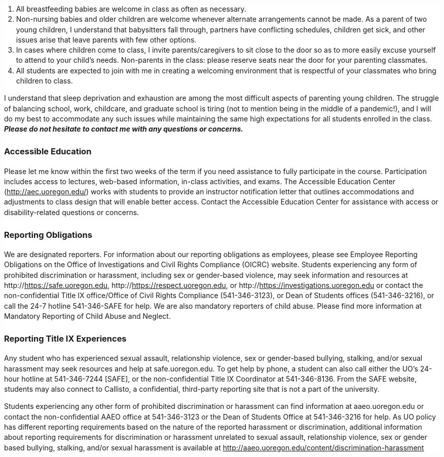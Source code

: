 1.  All breastfeeding babies are welcome in class as often as necessary.
2.  Non-nursing babies and older children are welcome whenever alternate arrangements cannot be made. As a parent of two young children, I understand that babysitters fall through, partners have conflicting schedules, children get sick, and other issues arise that leave parents with few other options.
3.  In cases where children come to class, I invite parents/caregivers to sit close to the door so as to more easily excuse yourself to attend to your child’s needs. Non-parents in the class: please reserve seats near the door for your parenting classmates.
4.  All students are expected to join with me in creating a welcoming environment that is respectful of your classmates who bring children to class.

I understand that sleep deprivation and exhaustion are among the most difficult aspects of parenting young children. The struggle of balancing school, work, childcare, and graduate school is tiring (not to mention being in the middle of a pandemic!), and I will do my best to accommodate any such issues while maintaining the same high expectations for all students enrolled in the class. ***Please do not hesitate to contact me with any questions or concerns.***

### Accessible Education

Please let me know within the first two weeks of the term if you need assistance to fully participate in the course. Participation includes access to lectures, web-based information, in-class activities, and exams. The Accessible Education Center (http://aec.uoregon.edu/) works with students to provide an instructor notification letter that outlines accommodations and adjustments to class design that will enable better access. Contact the Accessible Education Center for assistance with access or disability-related questions or concerns.

### Reporting Obligations

We are designated reporters. For information about our reporting obligations as employees, please see Employee Reporting Obligations on the Office of Investigations and Civil Rights Compliance (OICRC) website. Students experiencing any form of prohibited discrimination or harassment, including sex or gender-based violence, may seek information and resources at http://https://safe.uoregon.edu, http://https://respect.uoregon.edu, or http://https://investigations.uoregon.edu or contact the non-confidential Title IX office/Office of Civil Rights Compliance (541-346-3123), or Dean of Students offices (541-346-3216), or call the 24-7 hotline 541-346-SAFE for help. We are also mandatory reporters of child abuse. Please find more information at Mandatory Reporting of Child Abuse and Neglect.

### Reporting Title IX Experiences

Any student who has experienced sexual assault, relationship violence, sex or gender-based bullying, stalking, and/or sexual harassment may seek resources and help at safe.uoregon.edu. To get help by phone, a student can also call either the UO’s 24-hour hotline at 541-346-7244 \[SAFE\], or the non-confidential Title IX Coordinator at 541-346-8136. From the SAFE website, students may also connect to Callisto, a confidential, third-party reporting site that is not a part of the university.

Students experiencing any other form of prohibited discrimination or harassment can find information at aaeo.uoregon.edu or contact the non-confidential AAEO office at 541-346-3123 or the Dean of Students Office at 541-346-3216 for help. As UO policy has different reporting requirements based on the nature of the reported harassment or discrimination, additional information about reporting requirements for discrimination or harassment unrelated to sexual assault, relationship violence, sex or gender based bullying, stalking, and/or sexual harassment is available at http://aaeo.uoregon.edu/content/discrimination-harassment
